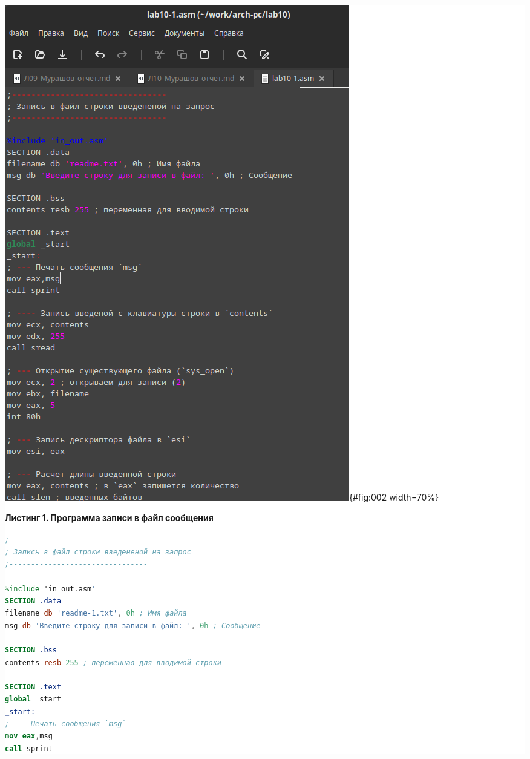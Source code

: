 ![Редактирование файла](image/2.png){#fig:002 width=70%}

**Листинг 1. Программа записи в файл сообщения**

```NASM
;--------------------------------
; Запись в файл строки введененой на запрос
;--------------------------------

%include 'in_out.asm'
SECTION .data
filename db 'readme-1.txt', 0h ; Имя файла
msg db 'Введите строку для записи в файл: ', 0h ; Сообщение

SECTION .bss
contents resb 255 ; переменная для вводимой строки

SECTION .text
global _start
_start:
; --- Печать сообщения `msg`
mov eax,msg
call sprint
```